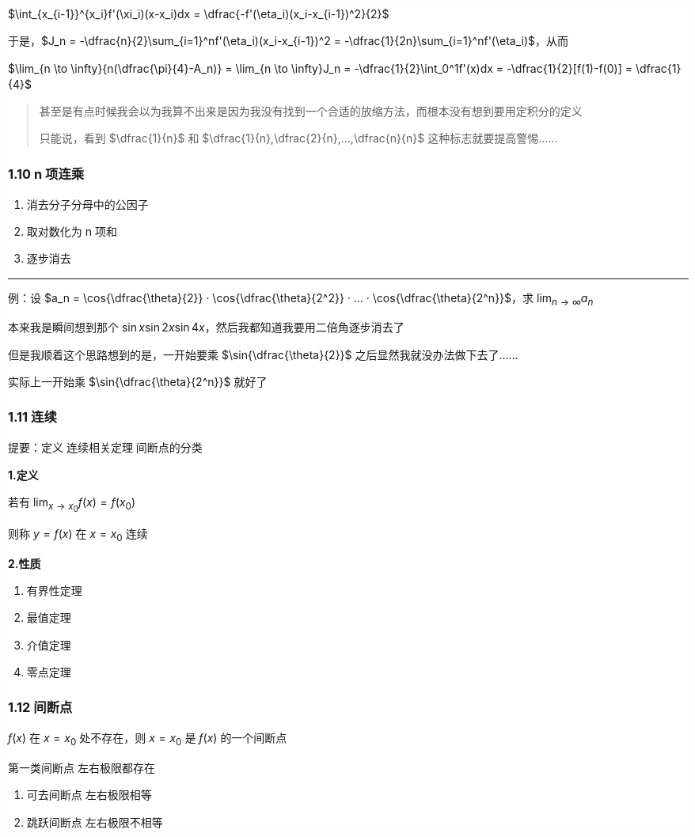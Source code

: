 $\int_{x_{i-1}}^{x_i}f'(\xi_i)(x-x_i)dx = \dfrac{-f'(\eta_i)(x_i-x_{i-1})^2}{2}$

于是，$J_n = -\dfrac{n}{2}\sum_{i=1}^nf'(\eta_i)(x_i-x_{i-1})^2 = -\dfrac{1}{2n}\sum_{i=1}^nf'(\eta_i)$，从而

$\lim_{n \to \infty}{n(\dfrac{\pi}{4}-A_n)} = \lim_{n \to \infty}J_n = -\dfrac{1}{2}\int_0^1f'(x)dx = -\dfrac{1}{2}[f(1)-f(0)] = \dfrac{1}{4}$

> 甚至是有点时候我会以为我算不出来是因为我没有找到一个合适的放缩方法，而根本没有想到要用定积分的定义
>
> 只能说，看到 $\dfrac{1}{n}$ 和 $\dfrac{1}{n},\dfrac{2}{n},...,\dfrac{n}{n}$ 这种标志就要提高警惕……

### 1.10 n 项连乘

1. 消去分子分母中的公因子

2. 取对数化为 n 项和

3. 逐步消去

---

例：设 $a_n = \cos{\dfrac{\theta}{2}} · \cos{\dfrac{\theta}{2^2}} · ... · \cos{\dfrac{\theta}{2^n}}$，求 $\lim_{n \to \infty}a_n$

本来我是瞬间想到那个 $\sin{x}\sin{2x}\sin{4x}$，然后我都知道我要用二倍角逐步消去了

但是我顺着这个思路想到的是，一开始要乘 $\sin{\dfrac{\theta}{2}}$ 之后显然我就没办法做下去了……

实际上一开始乘 $\sin{\dfrac{\theta}{2^n}}$ 就好了

### 1.11 连续

提要：定义 连续相关定理 间断点的分类

**1.定义**

若有 $\lim_{x \to x_0}f(x) = f(x_0)$

则称 $y = f(x)$ 在 $x = x_0$ 连续

**2.性质**

1. 有界性定理

2. 最值定理

3. 介值定理

4. 零点定理

### 1.12 间断点

$f(x)$ 在 $x = x_0$ 处不存在，则 $x = x_0$ 是 $f(x)$ 的一个间断点

第一类间断点 左右极限都存在

1. 可去间断点 左右极限相等

2. 跳跃间断点 左右极限不相等
